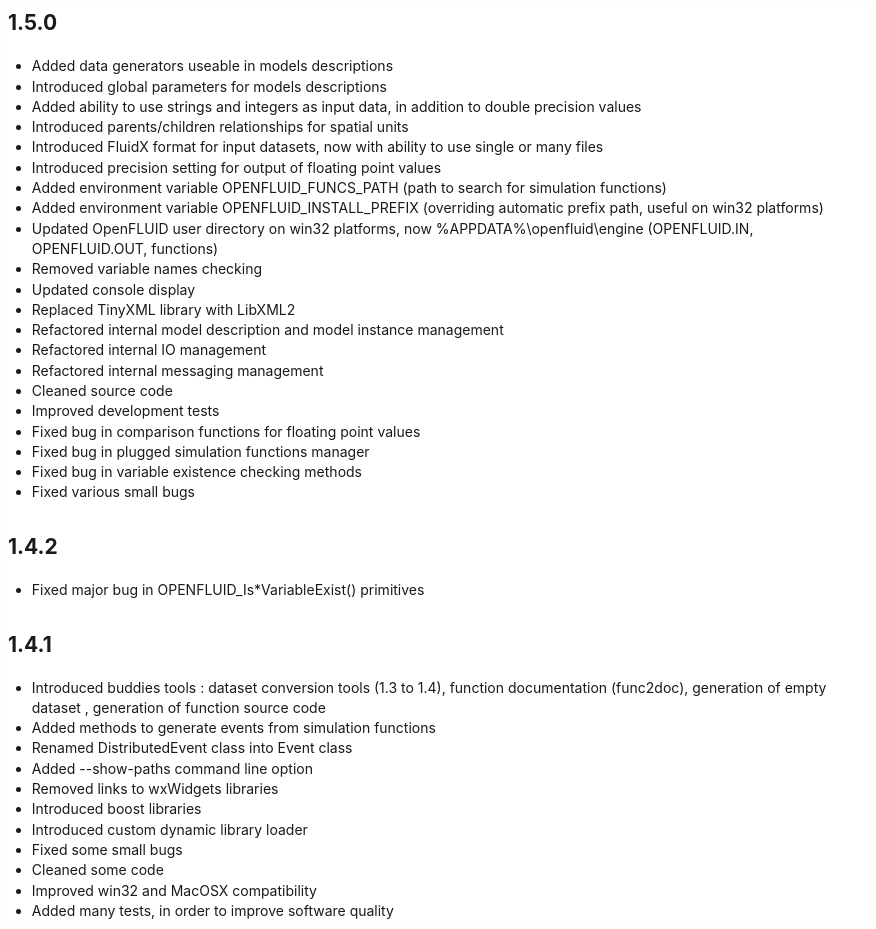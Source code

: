 

## 1.5.0

  * Added data generators useable in models descriptions
  * Introduced global parameters for models descriptions
  * Added ability to use strings and integers as input data, in addition to 
    double precision values
  * Introduced parents/children relationships for spatial units
  * Introduced FluidX format for input datasets, now with ability to use single 
    or many files
  * Introduced precision setting for output of floating point values   
  * Added environment variable OPENFLUID_FUNCS_PATH (path to search for 
    simulation functions) 
  * Added environment variable OPENFLUID_INSTALL_PREFIX (overriding automatic 
    prefix path, useful on win32 platforms)
  * Updated OpenFLUID user directory on win32 platforms,
    now %APPDATA%\openfluid\engine (OPENFLUID.IN, OPENFLUID.OUT, functions)   
  * Removed variable names checking  
  * Updated console display    
  * Replaced TinyXML library with LibXML2  
  * Refactored internal model description and model instance management
  * Refactored internal IO management
  * Refactored internal messaging management  
  * Cleaned source code
  * Improved development tests
  * Fixed bug in comparison functions for floating point values
  * Fixed bug in plugged simulation functions manager
  * Fixed bug in variable existence checking methods      
  * Fixed various small bugs


## 1.4.2

  * Fixed major bug in OPENFLUID_Is*VariableExist() primitives



## 1.4.1

  * Introduced buddies tools : dataset conversion tools (1.3 to 1.4), function 
    documentation (func2doc), generation of empty dataset , generation of 
    function source code   
  * Added methods to generate events from simulation functions
  * Renamed DistributedEvent class into Event class  
  * Added --show-paths command line option
  * Removed links to wxWidgets libraries
  * Introduced boost libraries 
  * Introduced custom dynamic library loader
  * Fixed some small bugs
  * Cleaned some code
  * Improved win32 and MacOSX compatibility  
  * Added many tests, in order to improve software quality
